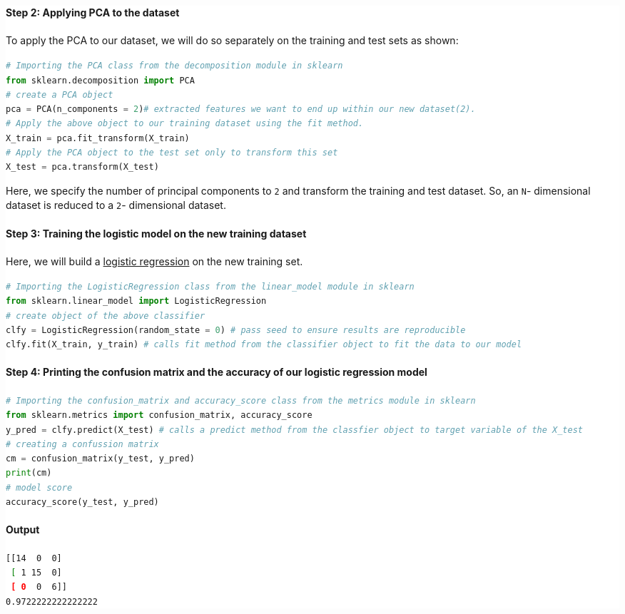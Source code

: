 #### Step 2: Applying PCA to the dataset
To apply the PCA to our dataset, we will do so separately on the training and test sets as shown:

```python
# Importing the PCA class from the decomposition module in sklearn
from sklearn.decomposition import PCA
# create a PCA object
pca = PCA(n_components = 2)# extracted features we want to end up within our new dataset(2).
# Apply the above object to our training dataset using the fit method.
X_train = pca.fit_transform(X_train)
# Apply the PCA object to the test set only to transform this set
X_test = pca.transform(X_test)
```

Here, we specify the number of principal components to `2` and transform the training and test dataset. So, an `N`- dimensional dataset is reduced to a `2`- dimensional dataset.

#### Step 3: Training the logistic model on the new training dataset
Here, we will build a [logistic regression](https://towardsdatascience.com/logistic-regression-detailed-overview-46c4da4303bc) on the new training set.

```python
# Importing the LogisticRegression class from the linear_model module in sklearn
from sklearn.linear_model import LogisticRegression
# create object of the above classifier
clfy = LogisticRegression(random_state = 0) # pass seed to ensure results are reproducible
clfy.fit(X_train, y_train) # calls fit method from the classifier object to fit the data to our model
```

#### Step 4: Printing the confusion matrix and the accuracy of our logistic regression model

```python
# Importing the confusion_matrix and accuracy_score class from the metrics module in sklearn
from sklearn.metrics import confusion_matrix, accuracy_score
y_pred = clfy.predict(X_test) # calls a predict method from the classfier object to target variable of the X_test
# creating a confussion matrix
cm = confusion_matrix(y_test, y_pred)
print(cm)
# model score
accuracy_score(y_test, y_pred) 
```

#### Output

```bash
[[14  0  0]
 [ 1 15  0]
 [ 0  0  6]]
0.9722222222222222
```
